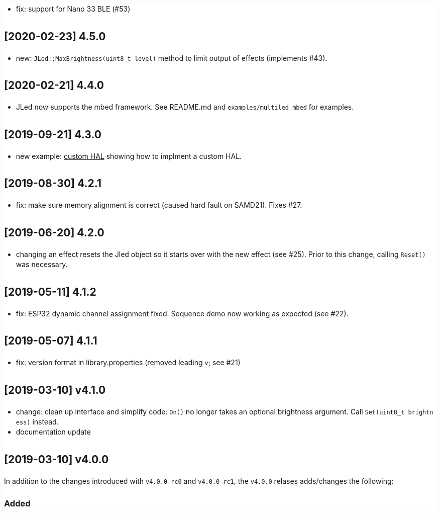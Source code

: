 * fix: support for Nano 33 BLE (#53)

## [2020-02-23] 4.5.0

* new: `JLed::MaxBrightness(uint8_t level)` method to limit output of effects
  (implements #43).

## [2020-02-21] 4.4.0

* JLed now supports the mbed framework. See README.md and `examples/multiled_mbed`
  for examples.

## [2019-09-21] 4.3.0

* new example: [custom HAL](examples/custom_hal/custom_hal.ino) showing
  how to implment a custom HAL.

## [2019-08-30] 4.2.1

* fix: make sure memory alignment is correct (caused hard fault on 
  SAMD21). Fixes #27.

## [2019-06-20] 4.2.0

* changing an effect resets the Jled object so it starts over with the 
  new effect (see #25). Prior to this change, calling `Reset()` was
  necessary.

## [2019-05-11] 4.1.2

* fix: ESP32 dynamic channel assignment fixed. Sequence demo now working
       as expected (see #22).

## [2019-05-07] 4.1.1

* fix: version format in library.properties (removed leading `v`; see #21)

## [2019-03-10] v4.1.0

* change: clean up interface and simplify code: `On()` no longer takes an
  optional brightness argument. Call `Set(uint8_t brightness)` instead.
* documentation update

## [2019-03-10] v4.0.0

In addition to the changes introduced with `v4.0.0-rc0` and `v4.0.0-rc1`, the
`v4.0.0` relases adds/changes the following:

### Added
